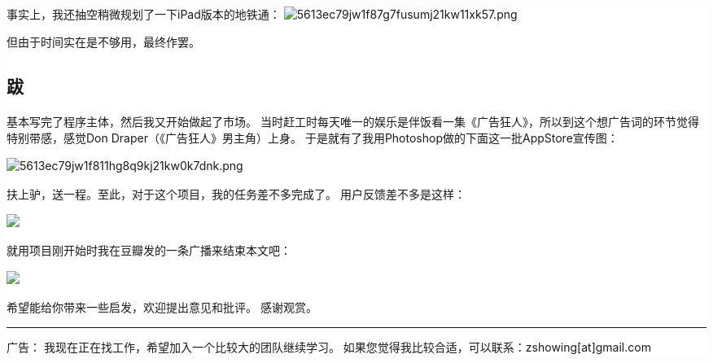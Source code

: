 事实上，我还抽空稍微规划了一下iPad版本的地铁通：
![5613ec79jw1f87g7fusumj21kw11xk57.png](https://s2.loli.net/2023/02/23/mExW1lZiNCtI3gb.jpg)

但由于时间实在是不够用，最终作罢。

## 跋

基本写完了程序主体，然后我又开始做起了市场。
当时赶工时每天唯一的娱乐是伴饭看一集《广告狂人》，所以到这个想广告词的环节觉得特别带感，感觉Don Draper（《广告狂人》男主角）上身。
于是就有了我用Photoshop做的下面这一批AppStore宣传图：

![5613ec79jw1f811hg8q9kj21kw0k7dnk.png](https://s2.loli.net/2023/02/23/gc6xaVe42CpjwTI.jpg)

扶上驴，送一程。至此，对于这个项目，我的任务差不多完成了。
用户反馈差不多是这样：

<img src="https://s2.loli.net/2023/02/23/XfZDGl1n7TsxCuI.jpg" width="60%">

就用项目刚开始时我在豆瓣发的一条广播来结束本文吧：

<img src="https://s2.loli.net/2023/02/23/IPHQlh3BS78Ff1v.jpg" width="60%">

希望能给你带来一些启发，欢迎提出意见和批评。
感谢观赏。

--------

广告：
我现在正在找工作，希望加入一个比较大的团队继续学习。
如果您觉得我比较合适，可以联系：zshowing[at]gmail.com